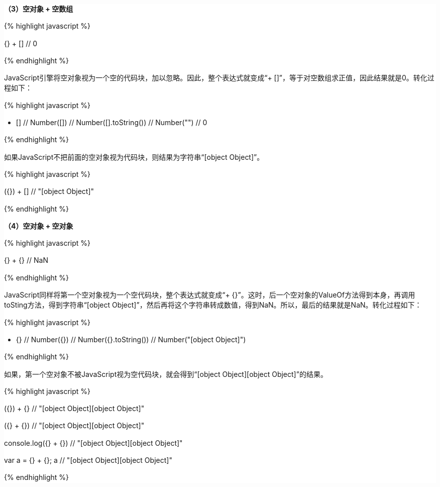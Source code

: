 **（3）空对象 + 空数组**

{% highlight javascript %}

{} + []
// 0

{% endhighlight %}

JavaScript引擎将空对象视为一个空的代码块，加以忽略。因此，整个表达式就变成“+ []”，等于对空数组求正值，因此结果就是0。转化过程如下：

{% highlight javascript %}

+ []
// Number([])
// Number([].toString())
// Number("")
// 0

{% endhighlight %}

如果JavaScript不把前面的空对象视为代码块，则结果为字符串“[object Object]”。

{% highlight javascript %}

({}) + []
// "[object Object]"

{% endhighlight %}

**（4）空对象 + 空对象**

{% highlight javascript %}

{} + {}
// NaN

{% endhighlight %}

JavaScript同样将第一个空对象视为一个空代码块，整个表达式就变成“+ {}”。这时，后一个空对象的ValueOf方法得到本身，再调用toSting方法，得到字符串“[object Object]”，然后再将这个字符串转成数值，得到NaN。所以，最后的结果就是NaN。转化过程如下：

{% highlight javascript %}

+ {}
// Number({})
// Number({}.toString())
// Number("[object Object]")

{% endhighlight %}

如果，第一个空对象不被JavaScript视为空代码块，就会得到“[object Object][object Object]”的结果。

{% highlight javascript %}

({}) + {}
// "[object Object][object Object]"

({} + {})
// "[object Object][object Object]"	

console.log({} + {})
// "[object Object][object Object]"

var a = {} + {};
a
// "[object Object][object Object]"	

{% endhighlight %}
